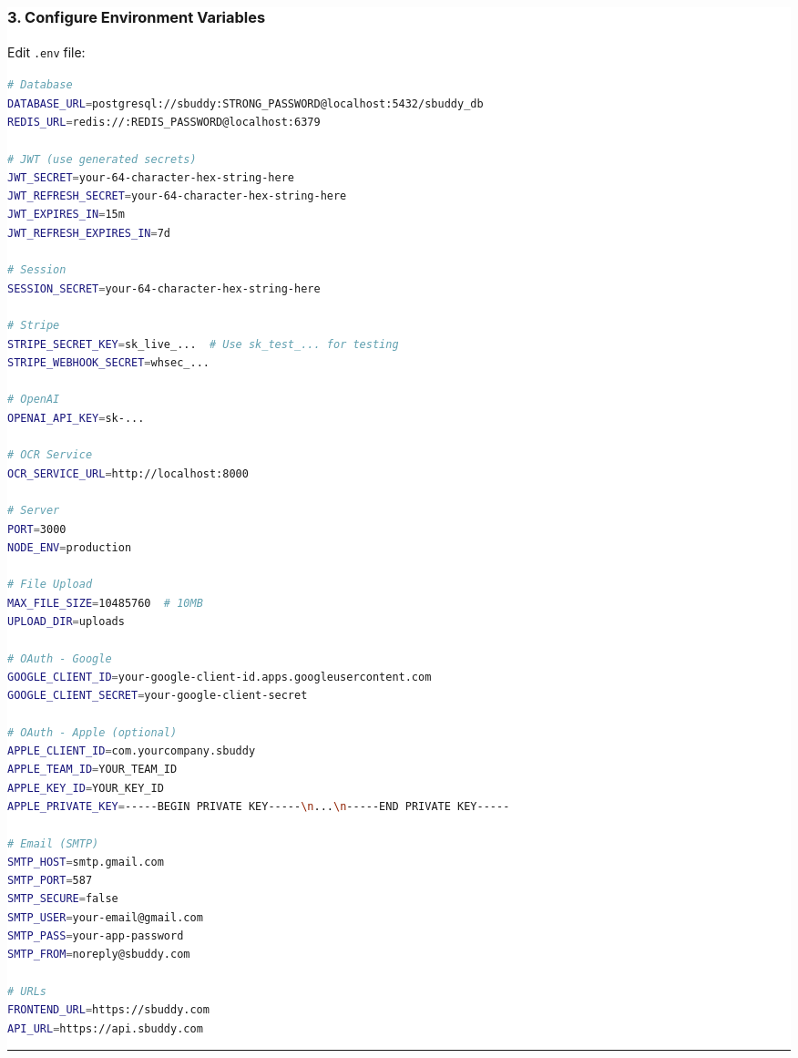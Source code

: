### 3. Configure Environment Variables

Edit `.env` file:

```bash
# Database
DATABASE_URL=postgresql://sbuddy:STRONG_PASSWORD@localhost:5432/sbuddy_db
REDIS_URL=redis://:REDIS_PASSWORD@localhost:6379

# JWT (use generated secrets)
JWT_SECRET=your-64-character-hex-string-here
JWT_REFRESH_SECRET=your-64-character-hex-string-here
JWT_EXPIRES_IN=15m
JWT_REFRESH_EXPIRES_IN=7d

# Session
SESSION_SECRET=your-64-character-hex-string-here

# Stripe
STRIPE_SECRET_KEY=sk_live_...  # Use sk_test_... for testing
STRIPE_WEBHOOK_SECRET=whsec_...

# OpenAI
OPENAI_API_KEY=sk-...

# OCR Service
OCR_SERVICE_URL=http://localhost:8000

# Server
PORT=3000
NODE_ENV=production

# File Upload
MAX_FILE_SIZE=10485760  # 10MB
UPLOAD_DIR=uploads

# OAuth - Google
GOOGLE_CLIENT_ID=your-google-client-id.apps.googleusercontent.com
GOOGLE_CLIENT_SECRET=your-google-client-secret

# OAuth - Apple (optional)
APPLE_CLIENT_ID=com.yourcompany.sbuddy
APPLE_TEAM_ID=YOUR_TEAM_ID
APPLE_KEY_ID=YOUR_KEY_ID
APPLE_PRIVATE_KEY=-----BEGIN PRIVATE KEY-----\n...\n-----END PRIVATE KEY-----

# Email (SMTP)
SMTP_HOST=smtp.gmail.com
SMTP_PORT=587
SMTP_SECURE=false
SMTP_USER=your-email@gmail.com
SMTP_PASS=your-app-password
SMTP_FROM=noreply@sbuddy.com

# URLs
FRONTEND_URL=https://sbuddy.com
API_URL=https://api.sbuddy.com
```

---